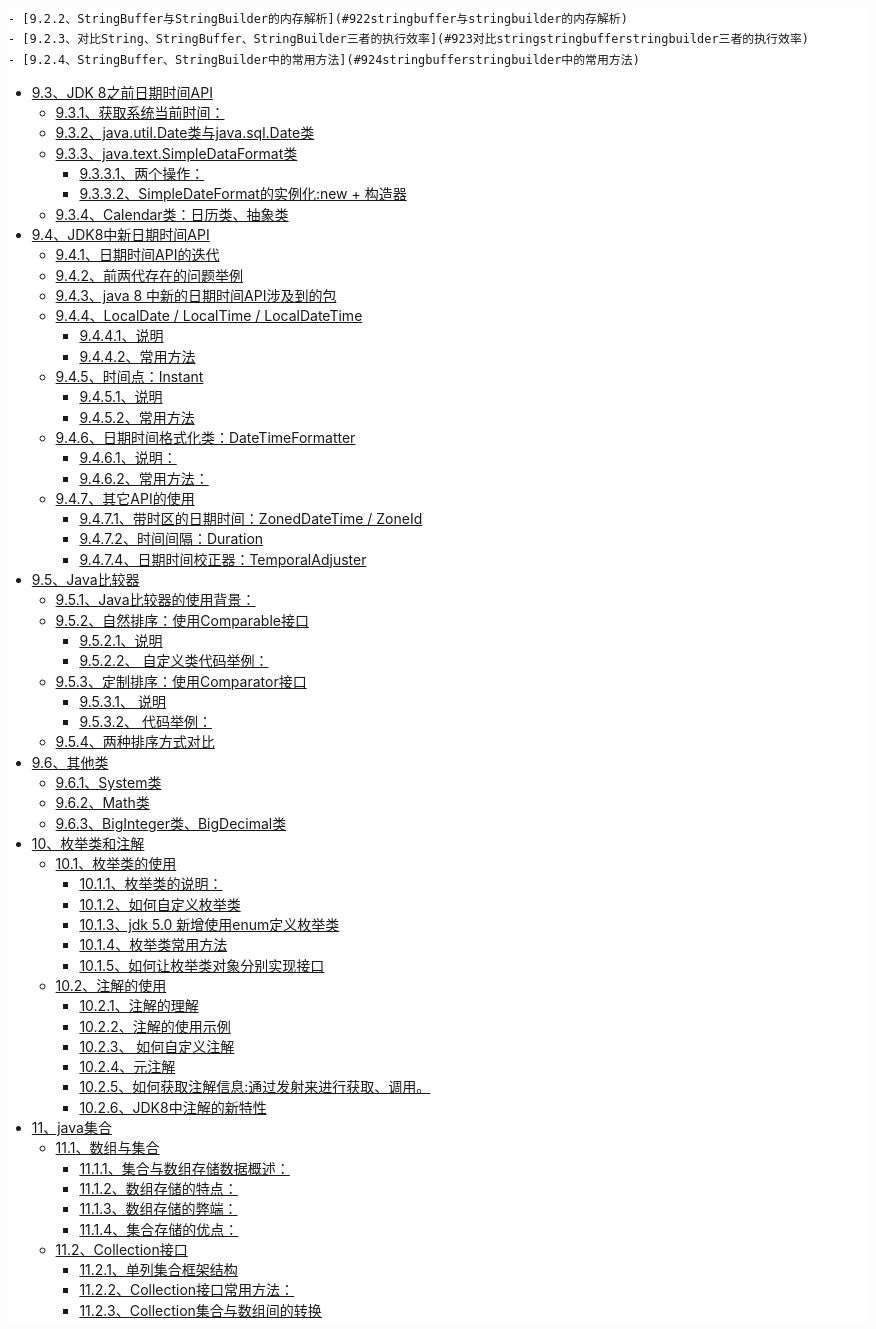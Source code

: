     - [9.2.2、StringBuffer与StringBuilder的内存解析](#922stringbuffer与stringbuilder的内存解析)
    - [9.2.3、对比String、StringBuffer、StringBuilder三者的执行效率](#923对比stringstringbufferstringbuilder三者的执行效率)
    - [9.2.4、StringBuffer、StringBuilder中的常用方法](#924stringbufferstringbuilder中的常用方法)
  - [9.3、JDK 8之前日期时间API](#93jdk-8之前日期时间api)
    - [9.3.1、获取系统当前时间：](#931获取系统当前时间)
    - [9.3.2、java.util.Date类与java.sql.Date类](#932javautildate类与javasqldate类)
    - [9.3.3、java.text.SimpleDataFormat类](#933javatextsimpledataformat类)
      - [9.3.3.1、两个操作：](#9331两个操作)
      - [9.3.3.2、SimpleDateFormat的实例化:new + 构造器](#9332simpledateformat的实例化new--构造器)
    - [9.3.4、Calendar类：日历类、抽象类](#934calendar类日历类抽象类)
  - [9.4、JDK8中新日期时间API](#94jdk8中新日期时间api)
    - [9.4.1、日期时间API的迭代](#941日期时间api的迭代)
    - [9.4.2、前两代存在的问题举例](#942前两代存在的问题举例)
    - [9.4.3、java 8 中新的日期时间API涉及到的包](#943java-8-中新的日期时间api涉及到的包)
    - [9.4.4、LocalDate / LocalTime / LocalDateTime](#944localdate--localtime--localdatetime)
      - [9.4.4.1、说明](#9441说明)
      - [9.4.4.2、常用方法](#9442常用方法)
    - [9.4.5、时间点：Instant](#945时间点instant)
      - [9.4.5.1、说明](#9451说明)
      - [9.4.5.2、常用方法](#9452常用方法)
    - [9.4.6、日期时间格式化类：DateTimeFormatter](#946日期时间格式化类datetimeformatter)
      - [9.4.6.1、说明：](#9461说明)
      - [9.4.6.2、常用方法：](#9462常用方法)
    - [9.4.7、其它API的使用](#947其它api的使用)
      - [9.4.7.1、带时区的日期时间：ZonedDateTime / ZoneId](#9471带时区的日期时间zoneddatetime--zoneid)
      - [9.4.7.2、时间间隔：Duration](#9472时间间隔duration)
      - [9.4.7.4、日期时间校正器：TemporalAdjuster](#9474日期时间校正器temporaladjuster)
  - [9.5、Java比较器](#95java比较器)
    - [9.5.1、Java比较器的使用背景：](#951java比较器的使用背景)
    - [9.5.2、自然排序：使用Comparable接口](#952自然排序使用comparable接口)
      - [9.5.2.1、说明](#9521说明)
      - [9.5.2.2、 自定义类代码举例：](#9522-自定义类代码举例)
    - [9.5.3、定制排序：使用Comparator接口](#953定制排序使用comparator接口)
      - [9.5.3.1、 说明](#9531-说明)
      - [9.5.3.2、 代码举例：](#9532-代码举例)
    - [9.5.4、两种排序方式对比](#954两种排序方式对比)
  - [9.6、其他类](#96其他类)
    - [9.6.1、System类](#961system类)
    - [9.6.2、Math类](#962math类)
    - [9.6.3、BigInteger类、BigDecimal类](#963biginteger类bigdecimal类)
- [10、枚举类和注解](#10枚举类和注解)
  - [10.1、枚举类的使用](#101枚举类的使用)
    - [10.1.1、枚举类的说明：](#1011枚举类的说明)
    - [10.1.2、如何自定义枚举类](#1012如何自定义枚举类)
    - [10.1.3、jdk 5.0 新增使用enum定义枚举类](#1013jdk-50-新增使用enum定义枚举类)
    - [10.1.4、枚举类常用方法](#1014枚举类常用方法)
    - [10.1.5、如何让枚举类对象分别实现接口](#1015如何让枚举类对象分别实现接口)
  - [10.2、注解的使用](#102注解的使用)
    - [10.2.1、注解的理解](#1021注解的理解)
    - [10.2.2、注解的使用示例](#1022注解的使用示例)
    - [10.2.3、 如何自定义注解](#1023-如何自定义注解)
    - [10.2.4、元注解](#1024元注解)
    - [10.2.5、如何获取注解信息:通过发射来进行获取、调用。](#1025如何获取注解信息通过发射来进行获取调用)
    - [10.2.6、JDK8中注解的新特性](#1026jdk8中注解的新特性)
- [11、java集合](#11java集合)
  - [11.1、数组与集合](#111数组与集合)
    - [11.1.1、集合与数组存储数据概述：](#1111集合与数组存储数据概述)
    - [11.1.2、数组存储的特点：](#1112数组存储的特点)
    - [11.1.3、数组存储的弊端：](#1113数组存储的弊端)
    - [11.1.4、集合存储的优点：](#1114集合存储的优点)
  - [11.2、Collection接口](#112collection接口)
    - [11.2.1、单列集合框架结构](#1121单列集合框架结构)
    - [11.2.2、Collection接口常用方法：](#1122collection接口常用方法)
    - [11.2.3、Collection集合与数组间的转换](#1123collection集合与数组间的转换)